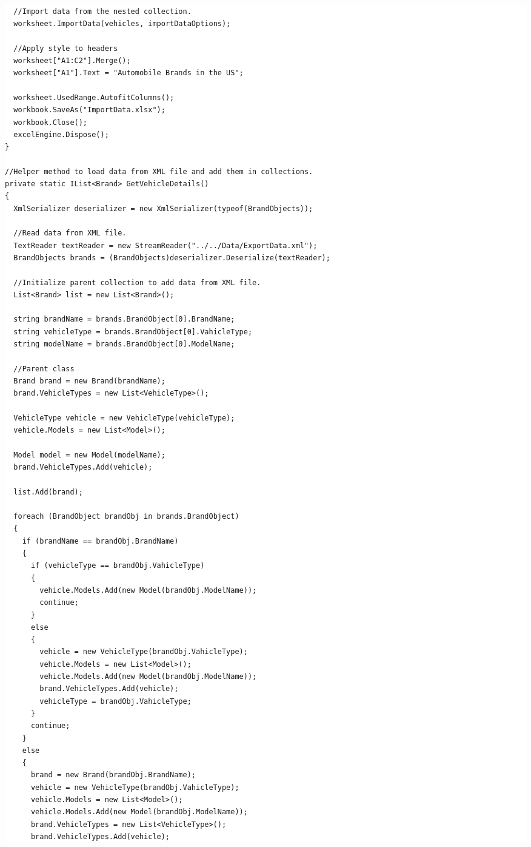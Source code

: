       //Import data from the nested collection.
      worksheet.ImportData(vehicles, importDataOptions);

      //Apply style to headers 
      worksheet["A1:C2"].Merge();
      worksheet["A1"].Text = "Automobile Brands in the US";

      worksheet.UsedRange.AutofitColumns();
      workbook.SaveAs("ImportData.xlsx");
      workbook.Close();
      excelEngine.Dispose();
    }

    //Helper method to load data from XML file and add them in collections. 
    private static IList<Brand> GetVehicleDetails()
    {
      XmlSerializer deserializer = new XmlSerializer(typeof(BrandObjects));

      //Read data from XML file. 
      TextReader textReader = new StreamReader("../../Data/ExportData.xml");
      BrandObjects brands = (BrandObjects)deserializer.Deserialize(textReader);

      //Initialize parent collection to add data from XML file. 
      List<Brand> list = new List<Brand>();

      string brandName = brands.BrandObject[0].BrandName;
      string vehicleType = brands.BrandObject[0].VahicleType;
      string modelName = brands.BrandObject[0].ModelName;

      //Parent class 
      Brand brand = new Brand(brandName);
      brand.VehicleTypes = new List<VehicleType>();

      VehicleType vehicle = new VehicleType(vehicleType);
      vehicle.Models = new List<Model>();

      Model model = new Model(modelName);
      brand.VehicleTypes.Add(vehicle);

      list.Add(brand);

      foreach (BrandObject brandObj in brands.BrandObject)
      {
        if (brandName == brandObj.BrandName)
        {
          if (vehicleType == brandObj.VahicleType)
          {
            vehicle.Models.Add(new Model(brandObj.ModelName));
            continue;
          }
          else
          {
            vehicle = new VehicleType(brandObj.VahicleType);
            vehicle.Models = new List<Model>();
            vehicle.Models.Add(new Model(brandObj.ModelName));
            brand.VehicleTypes.Add(vehicle);
            vehicleType = brandObj.VahicleType;
          }
          continue;
        }
        else
        {
          brand = new Brand(brandObj.BrandName);
          vehicle = new VehicleType(brandObj.VahicleType);
          vehicle.Models = new List<Model>();
          vehicle.Models.Add(new Model(brandObj.ModelName));
          brand.VehicleTypes = new List<VehicleType>();
          brand.VehicleTypes.Add(vehicle);